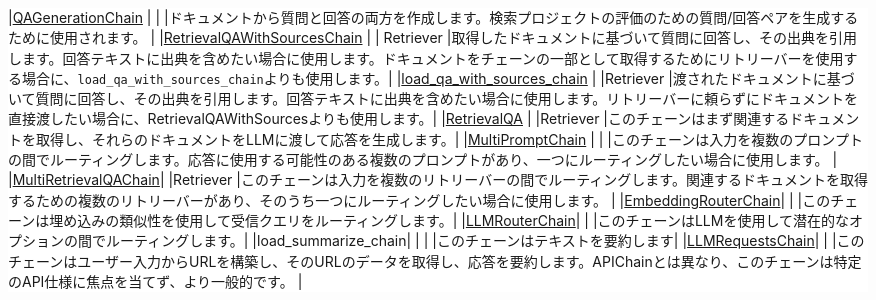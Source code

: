 |[QAGenerationChain](https://api.python.langchain.com/en/latest/chains/langchain.chains.qa_generation.base.QAGenerationChain.html#langchain.chains.qa_generation.base.QAGenerationChain)                                          |            |                    |ドキュメントから質問と回答の両方を作成します。検索プロジェクトの評価のための質問/回答ペアを生成するために使用されます。                        |
|[RetrievalQAWithSourcesChain](https://api.python.langchain.com/en/latest/chains/langchain.chains.qa_with_sources.retrieval.RetrievalQAWithSourcesChain.html#langchain.chains.qa_with_sources.retrieval.RetrievalQAWithSourcesChain)                              |                        |                          Retriever                    |取得したドキュメントに基づいて質問に回答し、その出典を引用します。回答テキストに出典を含めたい場合に使用します。ドキュメントをチェーンの一部として取得するためにリトリーバーを使用する場合に、`load_qa_with_sources_chain`よりも使用します。|
|[load_qa_with_sources_chain](https://api.python.langchain.com/en/latest/chains/langchain.chains.qa_with_sources.loading.load_qa_with_sources_chain.html#langchain.chains.qa_with_sources.loading.load_qa_with_sources_chain)                                                     | |Retriever                    |渡されたドキュメントに基づいて質問に回答し、その出典を引用します。回答テキストに出典を含めたい場合に使用します。リトリーバーに頼らずにドキュメントを直接渡したい場合に、RetrievalQAWithSourcesよりも使用します。|
|[RetrievalQA](https://api.python.langchain.com/en/latest/chains/langchain.chains.retrieval_qa.base.RetrievalQA.html#langchain.chains.retrieval_qa.base.RetrievalQA)   |                                            |Retriever                        |このチェーンはまず関連するドキュメントを取得し、それらのドキュメントをLLMに渡して応答を生成します。|
|[MultiPromptChain](https://api.python.langchain.com/en/latest/chains/langchain.chains.router.multi_prompt.MultiPromptChain.html#langchain.chains.router.multi_prompt.MultiPromptChain)                                                      |                    |                        |このチェーンは入力を複数のプロンプトの間でルーティングします。応答に使用する可能性のある複数のプロンプトがあり、一つにルーティングしたい場合に使用します。 |
|[MultiRetrievalQAChain](https://api.python.langchain.com/en/latest/chains/langchain.chains.router.multi_retrieval_qa.MultiRetrievalQAChain.html#langchain.chains.router.multi_retrieval_qa.MultiRetrievalQAChain)|                                            |Retriever                        |このチェーンは入力を複数のリトリーバーの間でルーティングします。関連するドキュメントを取得するための複数のリトリーバーがあり、そのうち一つにルーティングしたい場合に使用します。 |
|[EmbeddingRouterChain](https://api.python.langchain.com/en/latest/chains/langchain.chains.router.embedding_router.EmbeddingRouterChain.html#langchain.chains.router.embedding_router.EmbeddingRouterChain)|                                            |                        |このチェーンは埋め込みの類似性を使用して受信クエリをルーティングします。|
|[LLMRouterChain](https://api.python.langchain.com/en/latest/chains/langchain.chains.router.llm_router.LLMRouterChain.html#langchain.chains.router.llm_router.LLMRouterChain)|                                            |                        |このチェーンはLLMを使用して潜在的なオプションの間でルーティングします。|
|load_summarize_chain|                        |                    |                        |このチェーンはテキストを要約します|
|[LLMRequestsChain](https://api.python.langchain.com/en/latest/chains/langchain.chains.llm_requests.LLMRequestsChain.html#langchain.chains.llm_requests.LLMRequestsChain)|                        |                                            |このチェーンはユーザー入力からURLを構築し、そのURLのデータを取得し、応答を要約します。APIChainとは異なり、このチェーンは特定のAPI仕様に焦点を当てず、より一般的です。       |
